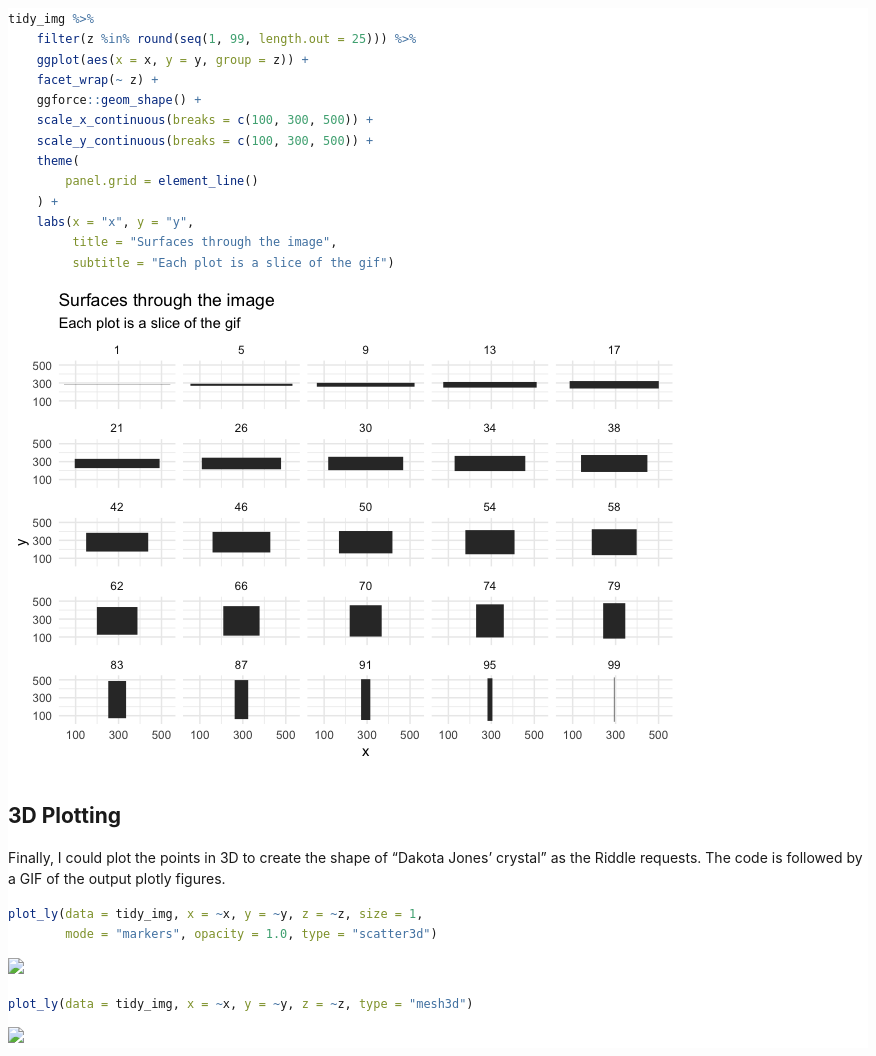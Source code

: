 ``` r
tidy_img %>%
    filter(z %in% round(seq(1, 99, length.out = 25))) %>%
    ggplot(aes(x = x, y = y, group = z)) +
    facet_wrap(~ z) +
    ggforce::geom_shape() +
    scale_x_continuous(breaks = c(100, 300, 500)) +
    scale_y_continuous(breaks = c(100, 300, 500)) +
    theme(
        panel.grid = element_line()
    ) +
    labs(x = "x", y = "y",
         title = "Surfaces through the image",
         subtitle = "Each plot is a slice of the gif")
```

![](./assets/unnamed-chunk-12-1.png)

## 3D Plotting

Finally, I could plot the points in 3D to create the shape of “Dakota Jones’ crystal” as the Riddle requests.
The code is followed by a GIF of the output plotly figures.

``` r
plot_ly(data = tidy_img, x = ~x, y = ~y, z = ~z, size = 1, 
        mode = "markers", opacity = 1.0, type = "scatter3d")
```

![](assets/final-shape-outline.gif)

``` r
plot_ly(data = tidy_img, x = ~x, y = ~y, z = ~z, type = "mesh3d")
```

![](assets/final-shape.gif)
